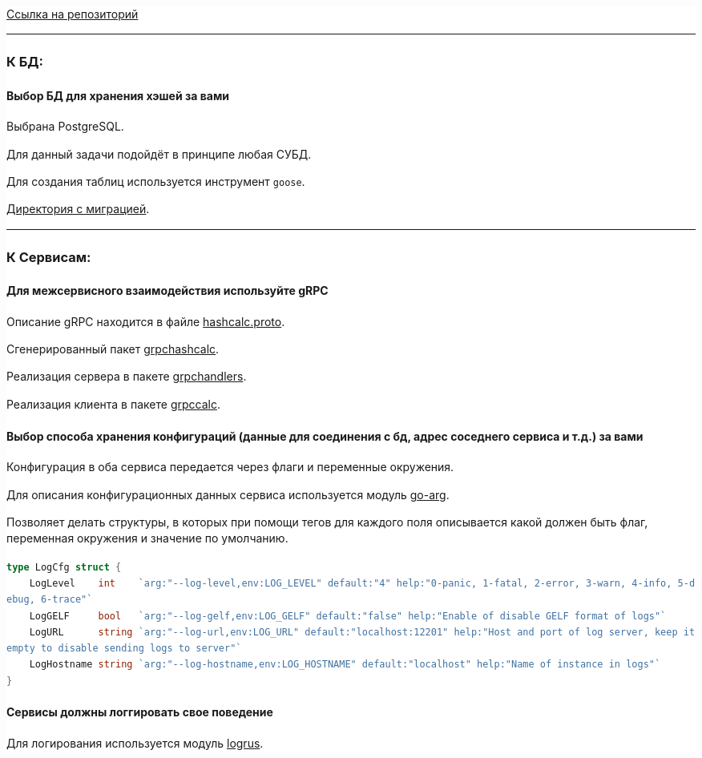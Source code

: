 [Ссылка на репозиторий](https://gitlab.rebrainme.com/golang_users_repos/3439/stringshashes)

---

### К БД:

#### Выбор БД для хранения хэшей за вами

Выбрана PostgreSQL.

Для данный задачи подойдёт в принципе любая СУБД.

Для создания таблиц используется инструмент `goose`.

[Директория с миграцией](./migrations/).

---

### К Сервисам:

#### Для межсервисного взаимодействия используйте gRPC

Описание gRPC находится в файле [hashcalc.proto](./hashcalc/api/hashcalc.proto).

Сгенерированный пакет [grpchashcalc](./hashcalc/pkg/grpchashcalc/).

Реализация сервера в пакете [grpchandlers](./hashcalc/internal/grpchandlers/).

Реализация клиента в пакете [grpccalc](./hashkeeper/internal/interfaces/grpccalc/).

#### Выбор способа хранения конфигураций (данные для соединения с бд, адрес соседнего сервиса и т.д.) за вами

Конфигурация в оба сервиса передается через флаги и переменные окружения.

Для описания конфигурационных данных сервиса используется модуль [go-arg](https://github.com/alexflint/go-arg).

Позволяет делать структуры, в которых при помощи тегов для каждого поля описывается какой должен быть флаг, переменная окружения и значение по умолчанию.

```go
type LogCfg struct {
	LogLevel    int    `arg:"--log-level,env:LOG_LEVEL" default:"4" help:"0-panic, 1-fatal, 2-error, 3-warn, 4-info, 5-debug, 6-trace"`
	LogGELF     bool   `arg:"--log-gelf,env:LOG_GELF" default:"false" help:"Enable of disable GELF format of logs"`
	LogURL      string `arg:"--log-url,env:LOG_URL" default:"localhost:12201" help:"Host and port of log server, keep it empty to disable sending logs to server"`
	LogHostname string `arg:"--log-hostname,env:LOG_HOSTNAME" default:"localhost" help:"Name of instance in logs"`
}
```

#### Сервисы должны логгировать свое поведение

Для логирования используется модуль [logrus](https://github.com/sirupsen/logrus).
